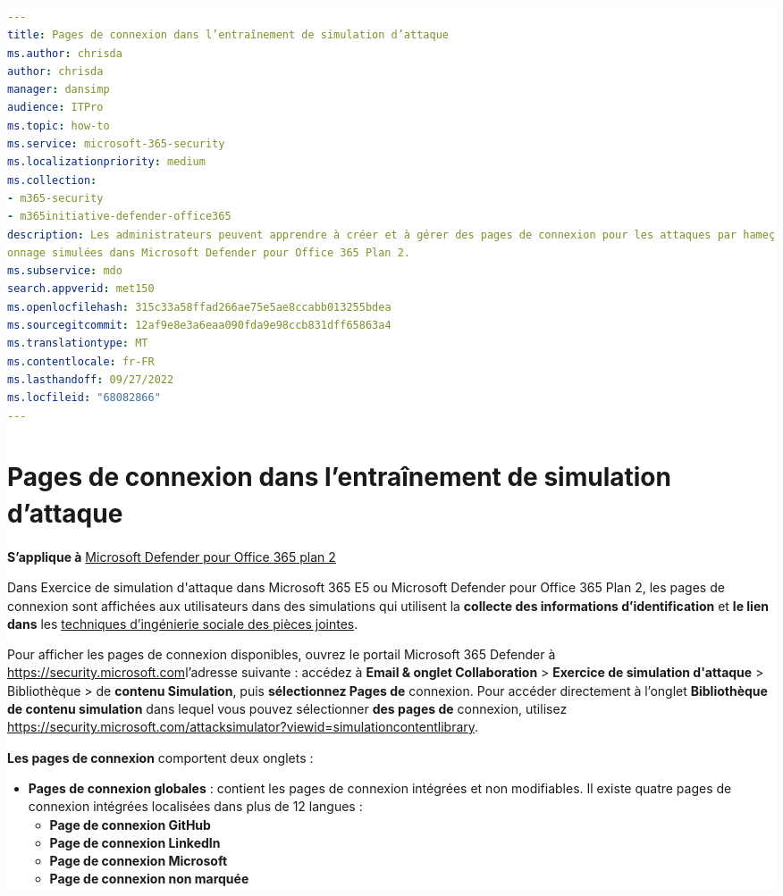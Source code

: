 ```yaml
---
title: Pages de connexion dans l’entraînement de simulation d’attaque
ms.author: chrisda
author: chrisda
manager: dansimp
audience: ITPro
ms.topic: how-to
ms.service: microsoft-365-security
ms.localizationpriority: medium
ms.collection:
- m365-security
- m365initiative-defender-office365
description: Les administrateurs peuvent apprendre à créer et à gérer des pages de connexion pour les attaques par hameçonnage simulées dans Microsoft Defender pour Office 365 Plan 2.
ms.subservice: mdo
search.appverid: met150
ms.openlocfilehash: 315c33a58ffad266ae75e5ae8ccabb013255bdea
ms.sourcegitcommit: 12af9e8e3a6eaa090fda9e98ccb831dff65863a4
ms.translationtype: MT
ms.contentlocale: fr-FR
ms.lasthandoff: 09/27/2022
ms.locfileid: "68082866"
---
```

# <a name="login-pages-in-attack-simulation-training"></a>Pages de connexion dans l’entraînement de simulation d’attaque

**S’applique à** [Microsoft Defender pour Office 365 plan 2](defender-for-office-365.md)

Dans Exercice de simulation d'attaque dans Microsoft 365 E5 ou Microsoft Defender pour Office 365 Plan 2, les pages de connexion sont affichées aux utilisateurs dans des simulations qui utilisent la **collecte des informations d’identification** et **le lien dans** les [techniques d’ingénierie sociale des pièces jointes](attack-simulation-training.md#select-a-social-engineering-technique).

Pour afficher les pages de connexion disponibles, ouvrez le portail Microsoft 365 Defender à <https://security.microsoft.com>l’adresse suivante : accédez à **Email & onglet Collaboration** \> **Exercice de simulation d'attaque** \> Bibliothèque \> de **contenu Simulation**, puis **sélectionnez Pages de** connexion. Pour accéder directement à l’onglet **Bibliothèque de contenu simulation** dans lequel vous pouvez sélectionner **des pages de** connexion, utilisez <https://security.microsoft.com/attacksimulator?viewid=simulationcontentlibrary>.

**Les pages de connexion** comportent deux onglets :

- **Pages de connexion globales** : contient les pages de connexion intégrées et non modifiables. Il existe quatre pages de connexion intégrées localisées dans plus de 12 langues :
  - **Page de connexion GitHub**
  - **Page de connexion LinkedIn**
  - **Page de connexion Microsoft**
  - **Page de connexion non marquée**
